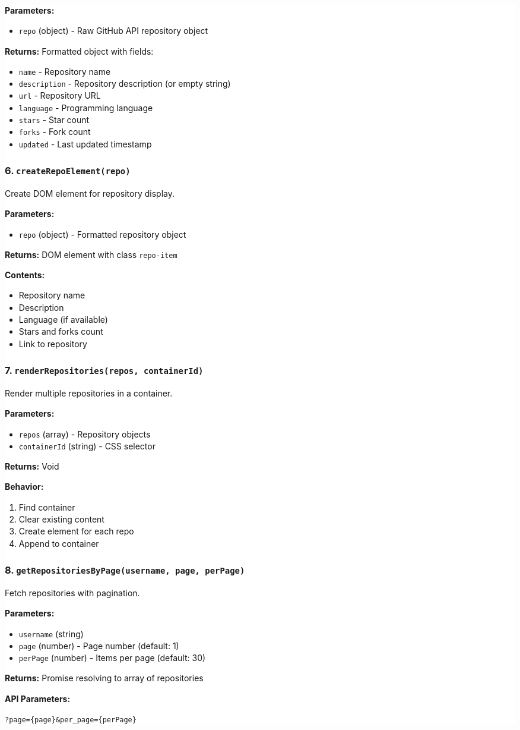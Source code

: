 **Parameters:**
- `repo` (object) - Raw GitHub API repository object

**Returns:** Formatted object with fields:
- `name` - Repository name
- `description` - Repository description (or empty string)
- `url` - Repository URL
- `language` - Programming language
- `stars` - Star count
- `forks` - Fork count
- `updated` - Last updated timestamp

### 6. `createRepoElement(repo)`

Create DOM element for repository display.

**Parameters:**
- `repo` (object) - Formatted repository object

**Returns:** DOM element with class `repo-item`

**Contents:**
- Repository name
- Description
- Language (if available)
- Stars and forks count
- Link to repository

### 7. `renderRepositories(repos, containerId)`

Render multiple repositories in a container.

**Parameters:**
- `repos` (array) - Repository objects
- `containerId` (string) - CSS selector

**Returns:** Void

**Behavior:**
1. Find container
2. Clear existing content
3. Create element for each repo
4. Append to container

### 8. `getRepositoriesByPage(username, page, perPage)`

Fetch repositories with pagination.

**Parameters:**
- `username` (string)
- `page` (number) - Page number (default: 1)
- `perPage` (number) - Items per page (default: 30)

**Returns:** Promise resolving to array of repositories

**API Parameters:**
```
?page={page}&per_page={perPage}
```
